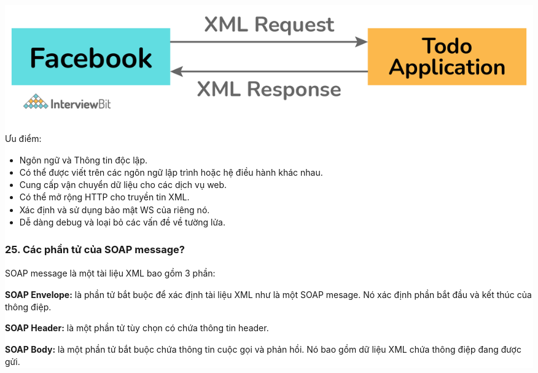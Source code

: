 ![](./assets/soap_advantages.png)

Ưu điểm:

- Ngôn ngữ và Thông tin độc lập.
- Có thể được viết trên các ngôn ngữ lập trình hoặc hệ điều hành khác nhau.
- Cung cấp vận chuyển dữ liệu cho các dịch vụ web.
- Có thể mở rộng HTTP cho truyền tin XML.
- Xác định và sử dụng bảo mật WS của riêng nó.
- Dễ dàng debug và loại bỏ các vấn đề về tường lửa.

### 25. Các phần tử của SOAP message?

SOAP message là một tài liệu XML bao gồm 3 phần:

**SOAP Envelope:** là phần tử bắt buộc để xác định tài liệu XML như là một SOAP mesage. Nó xác định phần bắt đầu và kết thúc của thông điệp.

**SOAP Header:** là một phần tử tùy chọn có chứa thông tin header.

**SOAP Body:**  là một phần tử bắt buộc chứa thông tin cuộc gọi và phản hồi. Nó bao gồm dữ liệu XML chứa thông điệp đang được gửi.

